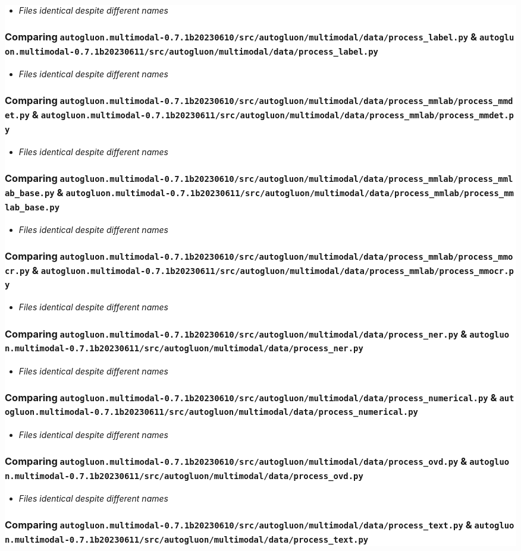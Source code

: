  * *Files identical despite different names*

### Comparing `autogluon.multimodal-0.7.1b20230610/src/autogluon/multimodal/data/process_label.py` & `autogluon.multimodal-0.7.1b20230611/src/autogluon/multimodal/data/process_label.py`

 * *Files identical despite different names*

### Comparing `autogluon.multimodal-0.7.1b20230610/src/autogluon/multimodal/data/process_mmlab/process_mmdet.py` & `autogluon.multimodal-0.7.1b20230611/src/autogluon/multimodal/data/process_mmlab/process_mmdet.py`

 * *Files identical despite different names*

### Comparing `autogluon.multimodal-0.7.1b20230610/src/autogluon/multimodal/data/process_mmlab/process_mmlab_base.py` & `autogluon.multimodal-0.7.1b20230611/src/autogluon/multimodal/data/process_mmlab/process_mmlab_base.py`

 * *Files identical despite different names*

### Comparing `autogluon.multimodal-0.7.1b20230610/src/autogluon/multimodal/data/process_mmlab/process_mmocr.py` & `autogluon.multimodal-0.7.1b20230611/src/autogluon/multimodal/data/process_mmlab/process_mmocr.py`

 * *Files identical despite different names*

### Comparing `autogluon.multimodal-0.7.1b20230610/src/autogluon/multimodal/data/process_ner.py` & `autogluon.multimodal-0.7.1b20230611/src/autogluon/multimodal/data/process_ner.py`

 * *Files identical despite different names*

### Comparing `autogluon.multimodal-0.7.1b20230610/src/autogluon/multimodal/data/process_numerical.py` & `autogluon.multimodal-0.7.1b20230611/src/autogluon/multimodal/data/process_numerical.py`

 * *Files identical despite different names*

### Comparing `autogluon.multimodal-0.7.1b20230610/src/autogluon/multimodal/data/process_ovd.py` & `autogluon.multimodal-0.7.1b20230611/src/autogluon/multimodal/data/process_ovd.py`

 * *Files identical despite different names*

### Comparing `autogluon.multimodal-0.7.1b20230610/src/autogluon/multimodal/data/process_text.py` & `autogluon.multimodal-0.7.1b20230611/src/autogluon/multimodal/data/process_text.py`
